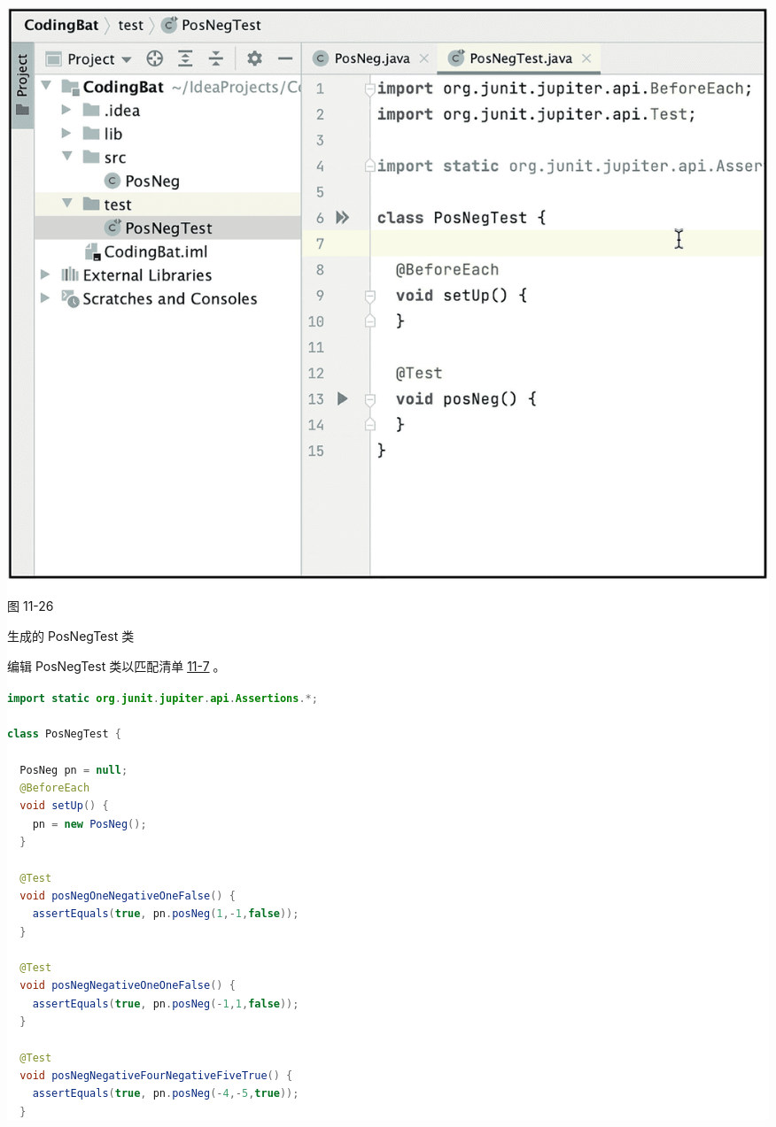 ![img/498711_1_En_11_Fig26_HTML.jpg](img/498711_1_En_11_Fig26_HTML.jpg)

图 11-26

生成的 PosNegTest 类

编辑 PosNegTest 类以匹配清单 [11-7](#PC8) 。

```java
import static org.junit.jupiter.api.Assertions.*;

class PosNegTest {

  PosNeg pn = null;
  @BeforeEach
  void setUp() {
    pn = new PosNeg();
  }

  @Test
  void posNegOneNegativeOneFalse() {
    assertEquals(true, pn.posNeg(1,-1,false));
  }

  @Test
  void posNegNegativeOneOneFalse() {
    assertEquals(true, pn.posNeg(-1,1,false));
  }

  @Test
  void posNegNegativeFourNegativeFiveTrue() {
    assertEquals(true, pn.posNeg(-4,-5,true));
  }
```